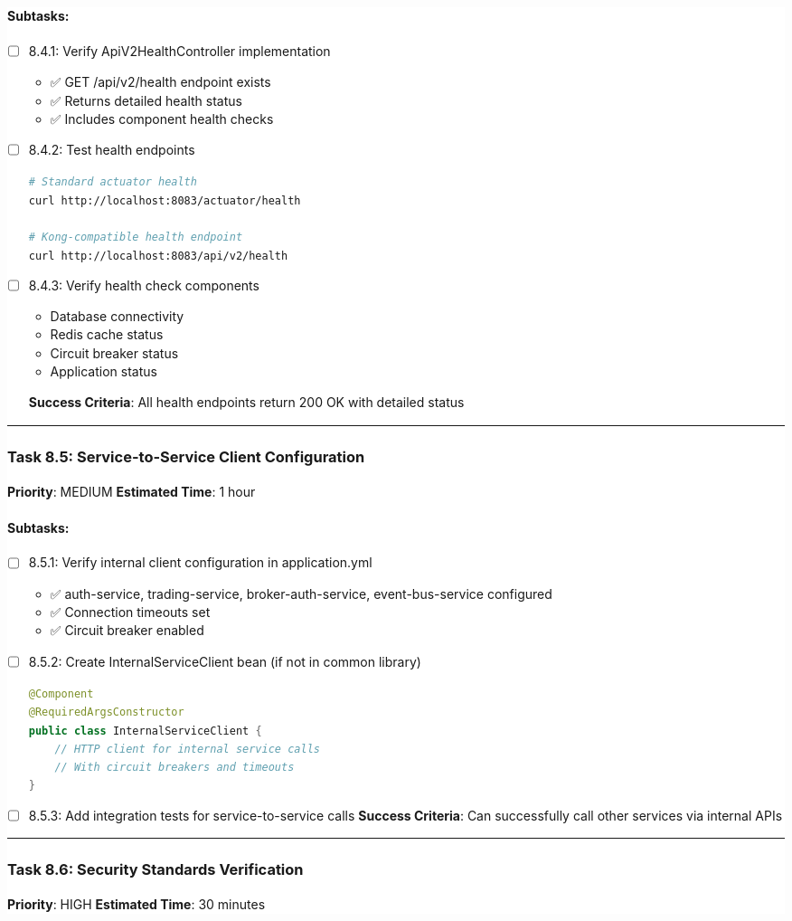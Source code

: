 #### Subtasks:
- [ ] 8.4.1: Verify ApiV2HealthController implementation
  - ✅ GET /api/v2/health endpoint exists
  - ✅ Returns detailed health status
  - ✅ Includes component health checks

- [ ] 8.4.2: Test health endpoints
  ```bash
  # Standard actuator health
  curl http://localhost:8083/actuator/health

  # Kong-compatible health endpoint
  curl http://localhost:8083/api/v2/health
  ```

- [ ] 8.4.3: Verify health check components
  - Database connectivity
  - Redis cache status
  - Circuit breaker status
  - Application status

  **Success Criteria**: All health endpoints return 200 OK with detailed status

---

### Task 8.5: Service-to-Service Client Configuration
**Priority**: MEDIUM
**Estimated Time**: 1 hour

#### Subtasks:
- [ ] 8.5.1: Verify internal client configuration in application.yml
  - ✅ auth-service, trading-service, broker-auth-service, event-bus-service configured
  - ✅ Connection timeouts set
  - ✅ Circuit breaker enabled

- [ ] 8.5.2: Create InternalServiceClient bean (if not in common library)
  ```java
  @Component
  @RequiredArgsConstructor
  public class InternalServiceClient {
      // HTTP client for internal service calls
      // With circuit breakers and timeouts
  }
  ```

- [ ] 8.5.3: Add integration tests for service-to-service calls
  **Success Criteria**: Can successfully call other services via internal APIs

---

### Task 8.6: Security Standards Verification
**Priority**: HIGH
**Estimated Time**: 30 minutes
